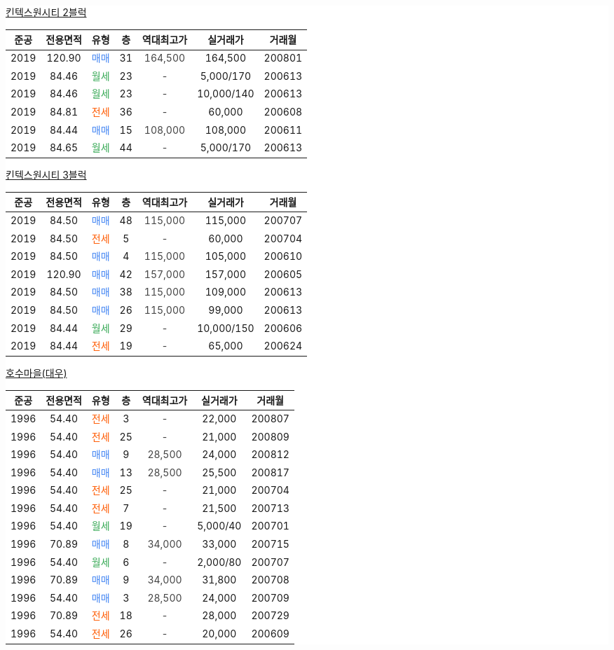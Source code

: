 [킨텍스원시티 2블럭](https://search.naver.com/search.naver?query=%EA%B2%BD%EA%B8%B0%EB%8F%84+%EA%B3%A0%EC%96%91%EC%8B%9C+%EC%9D%BC%EC%82%B0%EB%8F%99%EA%B5%AC+%EC%9E%A5%ED%95%AD%EB%8F%99+%ED%82%A8%ED%85%8D%EC%8A%A4%EC%9B%90%EC%8B%9C%ED%8B%B0+2%EB%B8%94%EB%9F%AD)

|준공|전용면적|유형|층|역대최고가|실거래가|거래월|
|:---:|:---:|:---:|:---:|:---:|:---:|:---:|
|2019|120.90|<span style="color:#4285f3">매매</span>|31|<span style="color:#444444">164,500</span>|164,500|200801|
|2019|84.46|<span style="color:#34a853">월세</span>|23|<span style="color:#444444">-</span>|5,000/170|200613|
|2019|84.46|<span style="color:#34a853">월세</span>|23|<span style="color:#444444">-</span>|10,000/140|200613|
|2019|84.81|<span style="color:#ff5a00">전세</span>|36|<span style="color:#444444">-</span>|60,000|200608|
|2019|84.44|<span style="color:#4285f3">매매</span>|15|<span style="color:#444444">108,000</span>|108,000|200611|
|2019|84.65|<span style="color:#34a853">월세</span>|44|<span style="color:#444444">-</span>|5,000/170|200613|

[킨텍스원시티 3블럭](https://search.naver.com/search.naver?query=%EA%B2%BD%EA%B8%B0%EB%8F%84+%EA%B3%A0%EC%96%91%EC%8B%9C+%EC%9D%BC%EC%82%B0%EB%8F%99%EA%B5%AC+%EC%9E%A5%ED%95%AD%EB%8F%99+%ED%82%A8%ED%85%8D%EC%8A%A4%EC%9B%90%EC%8B%9C%ED%8B%B0+3%EB%B8%94%EB%9F%AD)

|준공|전용면적|유형|층|역대최고가|실거래가|거래월|
|:---:|:---:|:---:|:---:|:---:|:---:|:---:|
|2019|84.50|<span style="color:#4285f3">매매</span>|48|<span style="color:#444444">115,000</span>|115,000|200707|
|2019|84.50|<span style="color:#ff5a00">전세</span>|5|<span style="color:#444444">-</span>|60,000|200704|
|2019|84.50|<span style="color:#4285f3">매매</span>|4|<span style="color:#444444">115,000</span>|105,000|200610|
|2019|120.90|<span style="color:#4285f3">매매</span>|42|<span style="color:#444444">157,000</span>|157,000|200605|
|2019|84.50|<span style="color:#4285f3">매매</span>|38|<span style="color:#444444">115,000</span>|109,000|200613|
|2019|84.50|<span style="color:#4285f3">매매</span>|26|<span style="color:#444444">115,000</span>|99,000|200613|
|2019|84.44|<span style="color:#34a853">월세</span>|29|<span style="color:#444444">-</span>|10,000/150|200606|
|2019|84.44|<span style="color:#ff5a00">전세</span>|19|<span style="color:#444444">-</span>|65,000|200624|

[호수마을(대우)](https://search.naver.com/search.naver?query=%EA%B2%BD%EA%B8%B0%EB%8F%84+%EA%B3%A0%EC%96%91%EC%8B%9C+%EC%9D%BC%EC%82%B0%EB%8F%99%EA%B5%AC+%EC%9E%A5%ED%95%AD%EB%8F%99+%ED%98%B8%EC%88%98%EB%A7%88%EC%9D%84%28%EB%8C%80%EC%9A%B0%29)

|준공|전용면적|유형|층|역대최고가|실거래가|거래월|
|:---:|:---:|:---:|:---:|:---:|:---:|:---:|
|1996|54.40|<span style="color:#ff5a00">전세</span>|3|<span style="color:#444444">-</span>|22,000|200807|
|1996|54.40|<span style="color:#ff5a00">전세</span>|25|<span style="color:#444444">-</span>|21,000|200809|
|1996|54.40|<span style="color:#4285f3">매매</span>|9|<span style="color:#444444">28,500</span>|24,000|200812|
|1996|54.40|<span style="color:#4285f3">매매</span>|13|<span style="color:#444444">28,500</span>|25,500|200817|
|1996|54.40|<span style="color:#ff5a00">전세</span>|25|<span style="color:#444444">-</span>|21,000|200704|
|1996|54.40|<span style="color:#ff5a00">전세</span>|7|<span style="color:#444444">-</span>|21,500|200713|
|1996|54.40|<span style="color:#34a853">월세</span>|19|<span style="color:#444444">-</span>|5,000/40|200701|
|1996|70.89|<span style="color:#4285f3">매매</span>|8|<span style="color:#444444">34,000</span>|33,000|200715|
|1996|54.40|<span style="color:#34a853">월세</span>|6|<span style="color:#444444">-</span>|2,000/80|200707|
|1996|70.89|<span style="color:#4285f3">매매</span>|9|<span style="color:#444444">34,000</span>|31,800|200708|
|1996|54.40|<span style="color:#4285f3">매매</span>|3|<span style="color:#444444">28,500</span>|24,000|200709|
|1996|70.89|<span style="color:#ff5a00">전세</span>|18|<span style="color:#444444">-</span>|28,000|200729|
|1996|54.40|<span style="color:#ff5a00">전세</span>|26|<span style="color:#444444">-</span>|20,000|200609|